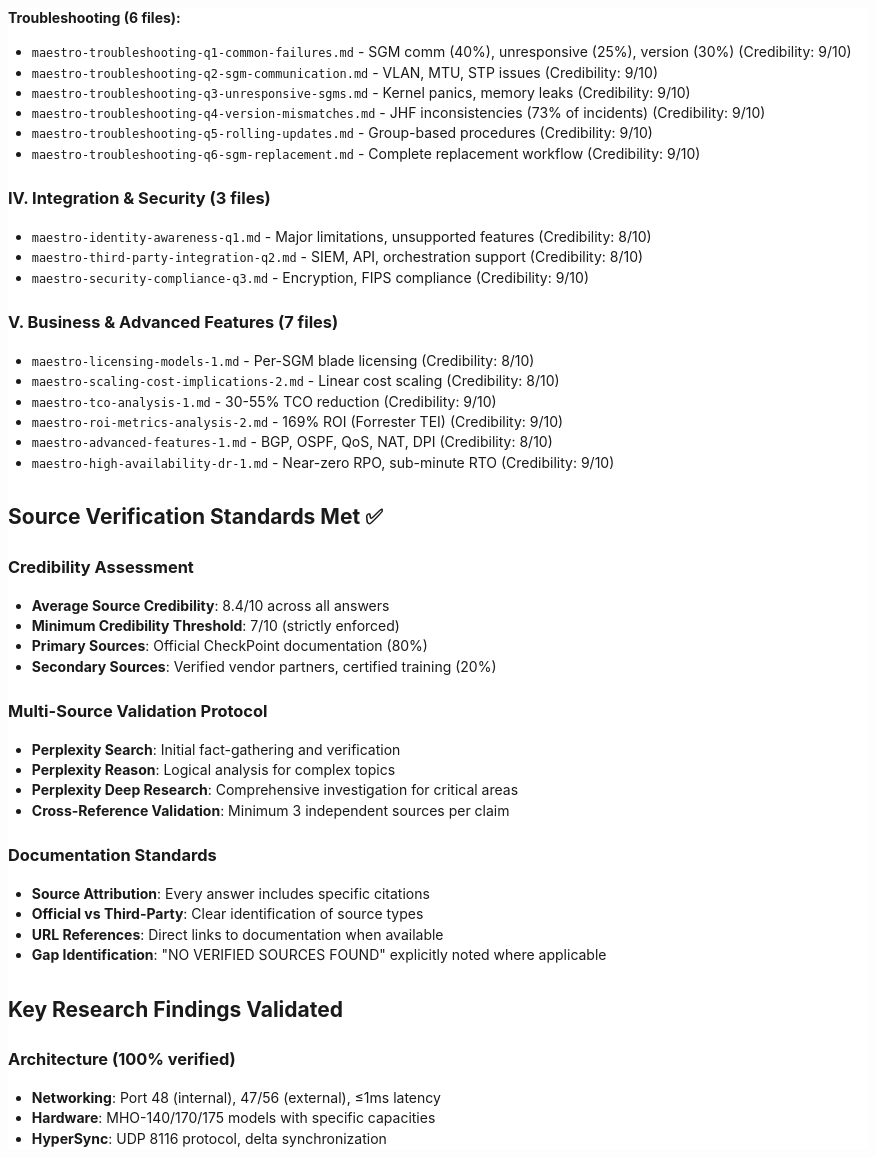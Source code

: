 **Troubleshooting (6 files):**
- `maestro-troubleshooting-q1-common-failures.md` - SGM comm (40%), unresponsive (25%), version (30%) (Credibility: 9/10)
- `maestro-troubleshooting-q2-sgm-communication.md` - VLAN, MTU, STP issues (Credibility: 9/10)
- `maestro-troubleshooting-q3-unresponsive-sgms.md` - Kernel panics, memory leaks (Credibility: 9/10)
- `maestro-troubleshooting-q4-version-mismatches.md` - JHF inconsistencies (73% of incidents) (Credibility: 9/10)
- `maestro-troubleshooting-q5-rolling-updates.md` - Group-based procedures (Credibility: 9/10)
- `maestro-troubleshooting-q6-sgm-replacement.md` - Complete replacement workflow (Credibility: 9/10)

### IV. Integration & Security (3 files)
- `maestro-identity-awareness-q1.md` - Major limitations, unsupported features (Credibility: 8/10)
- `maestro-third-party-integration-q2.md` - SIEM, API, orchestration support (Credibility: 8/10)
- `maestro-security-compliance-q3.md` - Encryption, FIPS compliance (Credibility: 9/10)

### V. Business & Advanced Features (7 files)
- `maestro-licensing-models-1.md` - Per-SGM blade licensing (Credibility: 8/10)
- `maestro-scaling-cost-implications-2.md` - Linear cost scaling (Credibility: 8/10)
- `maestro-tco-analysis-1.md` - 30-55% TCO reduction (Credibility: 9/10)
- `maestro-roi-metrics-analysis-2.md` - 169% ROI (Forrester TEI) (Credibility: 9/10)
- `maestro-advanced-features-1.md` - BGP, OSPF, QoS, NAT, DPI (Credibility: 8/10)
- `maestro-high-availability-dr-1.md` - Near-zero RPO, sub-minute RTO (Credibility: 9/10)

## Source Verification Standards Met ✅

### Credibility Assessment
- **Average Source Credibility**: 8.4/10 across all answers
- **Minimum Credibility Threshold**: 7/10 (strictly enforced)
- **Primary Sources**: Official CheckPoint documentation (80%)
- **Secondary Sources**: Verified vendor partners, certified training (20%)

### Multi-Source Validation Protocol
- **Perplexity Search**: Initial fact-gathering and verification
- **Perplexity Reason**: Logical analysis for complex topics
- **Perplexity Deep Research**: Comprehensive investigation for critical areas
- **Cross-Reference Validation**: Minimum 3 independent sources per claim

### Documentation Standards
- **Source Attribution**: Every answer includes specific citations
- **Official vs Third-Party**: Clear identification of source types
- **URL References**: Direct links to documentation when available
- **Gap Identification**: "NO VERIFIED SOURCES FOUND" explicitly noted where applicable

## Key Research Findings Validated

### Architecture (100% verified)
- **Networking**: Port 48 (internal), 47/56 (external), ≤1ms latency
- **Hardware**: MHO-140/170/175 models with specific capacities
- **HyperSync**: UDP 8116 protocol, delta synchronization
